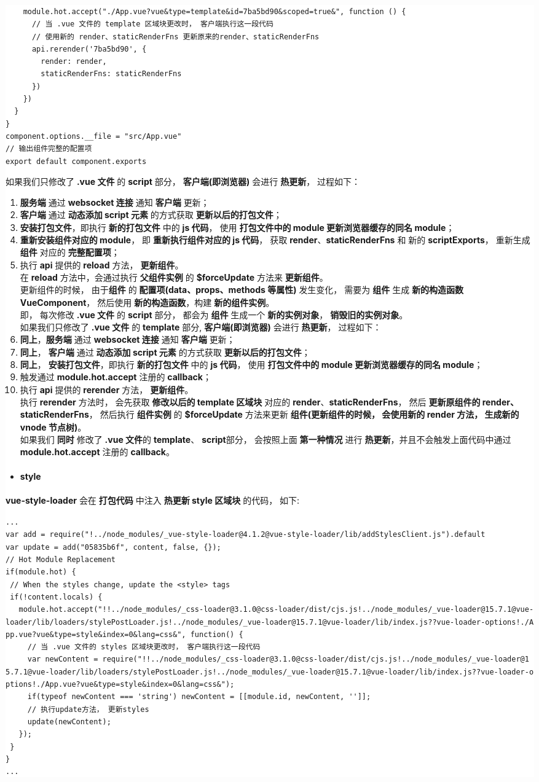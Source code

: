        module.hot.accept("./App.vue?vue&type=template&id=7ba5bd90&scoped=true&", function () {
          // 当 .vue 文件的 template 区域块更改时， 客户端执行这一段代码
          // 使用新的 render、staticRenderFns 更新原来的render、staticRenderFns
          api.rerender('7ba5bd90', {
            render: render,
            staticRenderFns: staticRenderFns
          })
        })
      }
    }
    component.options.__file = "src/App.vue"
    // 输出组件完整的配置项
    export default component.exports

如果我们只修改了 **.vue 文件** 的 **script** 部分， **客户端(即浏览器)** 会进行 **热更新**， 过程如下：

1.  **服务端** 通过 **websocket 连接** 通知 **客户端** 更新；
2.  **客户端** 通过 **动态添加 script 元素** 的方式获取 **更新以后的打包文件**；
3.  **安装打包文件**，即执行 **新的打包文件** 中的 **js 代码**， 使用 **打包文件中的 module 更新浏览器缓存的同名 module**；
4.  **重新安装组件对应的 module**， 即 **重新执行组件对应的 js 代码**， 获取 **render**、**staticRenderFns** 和 新的 **scriptExports**， 重新生成 **组件** 对应的 **完整配置项**；
5.  执行 **api** 提供的 **reload** 方法， **更新组件**。  
    在 **reload** 方法中，会通过执行 **父组件实例** 的 **$forceUpdate** 方法来 **更新组件**。  
    更新组件的时候， 由于**组件** 的 **配置项(data、props、methods 等属性)** 发生变化， 需要为 **组件** 生成 **新的构造函数 VueComponent**， 然后使用 **新的构造函数**，构建 **新的组件实例**。  
    即， 每次修改 **.vue 文件** 的 **script** 部分， 都会为 **组件** 生成一个 **新的实例对象**， **销毁旧的实例对象**。  
    如果我们只修改了 **.vue 文件** 的 **template** 部分, **客户端(即浏览器)** 会进行 **热更新**， 过程如下：
6.  **同上**，**服务端** 通过 **websocket 连接** 通知 **客户端** 更新；
7.  **同上**， **客户端** 通过 **动态添加 script 元素** 的方式获取 **更新以后的打包文件**；
8.  **同上**， **安装打包文件**，即执行 **新的打包文件** 中的 **js 代码**， 使用 **打包文件中的 module 更新浏览器缓存的同名 module**；
9.  触发通过 **module.hot.accept** 注册的 **callback**；
10. 执行 **api** 提供的 **rerender** 方法， **更新组件**。  
    执行 **rerender** 方法时， 会先获取 **修改以后的 template 区域块** 对应的 **render**、**staticRenderFns**， 然后 **更新原组件的 render、staticRenderFns**， 然后执行 **组件实例** 的 **$forceUpdate** 方法来更新 **组件(更新组件的时候， 会使用新的 render 方法， 生成新的 vnode 节点树)**。  
    如果我们 **同时** 修改了 **.vue 文件**的 **template**、 **script**部分， 会按照上面 **第一种情况** 进行 **热更新**，并且不会触发上面代码中通过 **module.hot.accept** 注册的 **callback**。

- #### style

**vue-style-loader** 会在 **打包代码** 中注入 **热更新 style 区域块** 的代码， 如下:

    ...
    var add = require("!../node_modules/_vue-style-loader@4.1.2@vue-style-loader/lib/addStylesClient.js").default
    var update = add("05835b6f", content, false, {});
    // Hot Module Replacement
    if(module.hot) {
     // When the styles change, update the <style> tags
     if(!content.locals) {
       module.hot.accept("!!../node_modules/_css-loader@3.1.0@css-loader/dist/cjs.js!../node_modules/_vue-loader@15.7.1@vue-loader/lib/loaders/stylePostLoader.js!../node_modules/_vue-loader@15.7.1@vue-loader/lib/index.js??vue-loader-options!./App.vue?vue&type=style&index=0&lang=css&", function() {
         // 当 .vue 文件的 styles 区域块更改时， 客户端执行这一段代码
         var newContent = require("!!../node_modules/_css-loader@3.1.0@css-loader/dist/cjs.js!../node_modules/_vue-loader@15.7.1@vue-loader/lib/loaders/stylePostLoader.js!../node_modules/_vue-loader@15.7.1@vue-loader/lib/index.js??vue-loader-options!./App.vue?vue&type=style&index=0&lang=css&");
         if(typeof newContent === 'string') newContent = [[module.id, newContent, '']];
         // 执行update方法， 更新styles
         update(newContent);
       });
     }
    }
    ...
